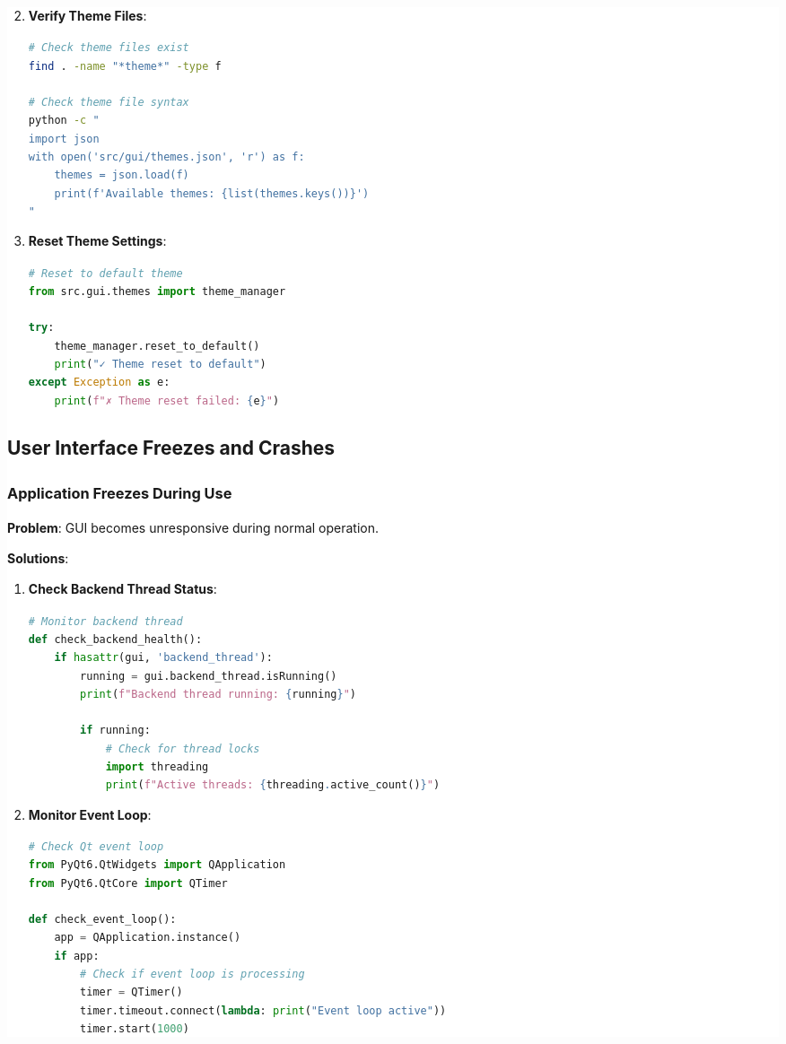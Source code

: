 2. **Verify Theme Files**:
   ```bash
   # Check theme files exist
   find . -name "*theme*" -type f

   # Check theme file syntax
   python -c "
   import json
   with open('src/gui/themes.json', 'r') as f:
       themes = json.load(f)
       print(f'Available themes: {list(themes.keys())}')
   "
   ```

3. **Reset Theme Settings**:
   ```python
   # Reset to default theme
   from src.gui.themes import theme_manager

   try:
       theme_manager.reset_to_default()
       print("✓ Theme reset to default")
   except Exception as e:
       print(f"✗ Theme reset failed: {e}")
   ```

## User Interface Freezes and Crashes

### Application Freezes During Use

**Problem**: GUI becomes unresponsive during normal operation.

**Solutions**:

1. **Check Backend Thread Status**:
   ```python
   # Monitor backend thread
   def check_backend_health():
       if hasattr(gui, 'backend_thread'):
           running = gui.backend_thread.isRunning()
           print(f"Backend thread running: {running}")

           if running:
               # Check for thread locks
               import threading
               print(f"Active threads: {threading.active_count()}")
   ```

2. **Monitor Event Loop**:
   ```python
   # Check Qt event loop
   from PyQt6.QtWidgets import QApplication
   from PyQt6.QtCore import QTimer

   def check_event_loop():
       app = QApplication.instance()
       if app:
           # Check if event loop is processing
           timer = QTimer()
           timer.timeout.connect(lambda: print("Event loop active"))
           timer.start(1000)
   ```
